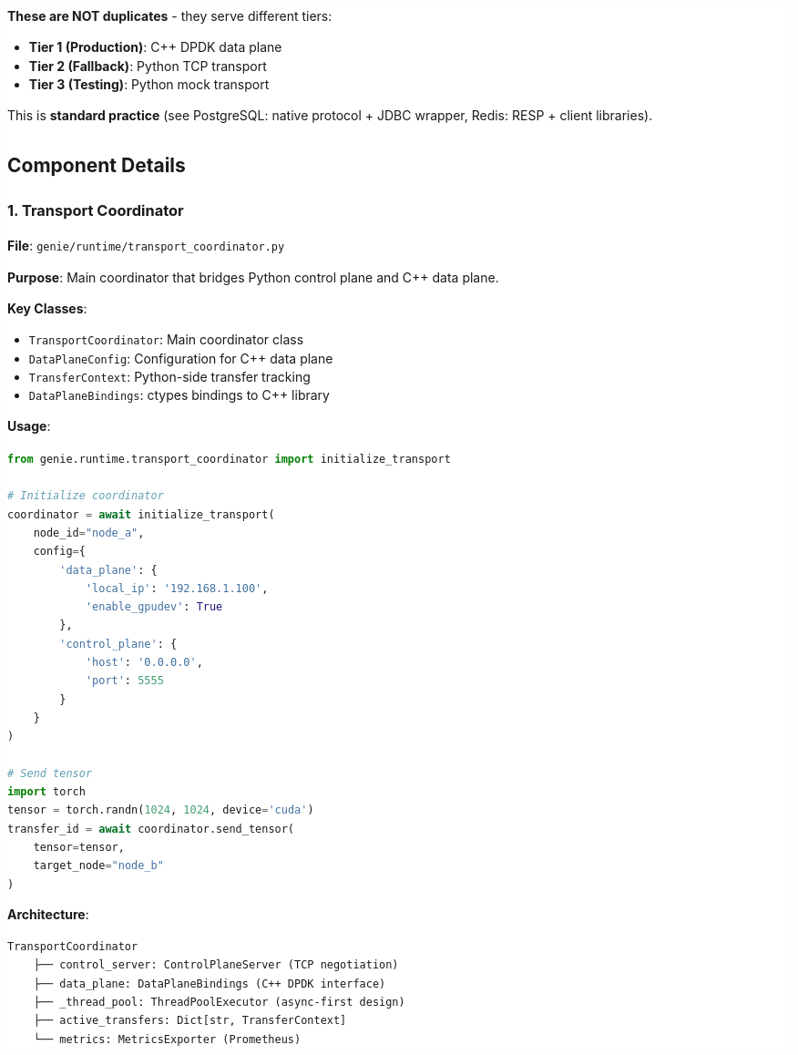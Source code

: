 **These are NOT duplicates** - they serve different tiers:
- **Tier 1 (Production)**: C++ DPDK data plane
- **Tier 2 (Fallback)**: Python TCP transport
- **Tier 3 (Testing)**: Python mock transport

This is **standard practice** (see PostgreSQL: native protocol + JDBC wrapper, Redis: RESP + client libraries).

## Component Details

### 1. Transport Coordinator

**File**: `genie/runtime/transport_coordinator.py`

**Purpose**: Main coordinator that bridges Python control plane and C++ data plane.

**Key Classes**:
- `TransportCoordinator`: Main coordinator class
- `DataPlaneConfig`: Configuration for C++ data plane
- `TransferContext`: Python-side transfer tracking
- `DataPlaneBindings`: ctypes bindings to C++ library

**Usage**:
```python
from genie.runtime.transport_coordinator import initialize_transport

# Initialize coordinator
coordinator = await initialize_transport(
    node_id="node_a",
    config={
        'data_plane': {
            'local_ip': '192.168.1.100',
            'enable_gpudev': True
        },
        'control_plane': {
            'host': '0.0.0.0',
            'port': 5555
        }
    }
)

# Send tensor
import torch
tensor = torch.randn(1024, 1024, device='cuda')
transfer_id = await coordinator.send_tensor(
    tensor=tensor,
    target_node="node_b"
)
```

**Architecture**:
```
TransportCoordinator
    ├── control_server: ControlPlaneServer (TCP negotiation)
    ├── data_plane: DataPlaneBindings (C++ DPDK interface)
    ├── _thread_pool: ThreadPoolExecutor (async-first design)
    ├── active_transfers: Dict[str, TransferContext]
    └── metrics: MetricsExporter (Prometheus)
```
